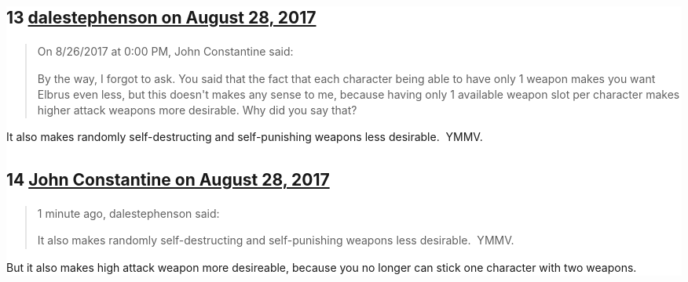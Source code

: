 ## 13 [dalestephenson on August 28, 2017](https://community.fantasyflightgames.com/topic/257039-is-random-good-or-bad-for-a-co-op-card-game/?do=findComment&comment=2955781)

> On 8/26/2017 at 0:00 PM, John Constantine said:
> 
> By the way, I forgot to ask. You said that the fact that each character being able to have only 1 weapon makes you want Elbrus even less, but this doesn't makes any sense to me, because having only 1 available weapon slot per character makes higher attack weapons more desirable. Why did you say that?

It also makes randomly self-destructing and self-punishing weapons less desirable.  YMMV.

## 14 [John Constantine on August 28, 2017](https://community.fantasyflightgames.com/topic/257039-is-random-good-or-bad-for-a-co-op-card-game/?do=findComment&comment=2955786)

> 1 minute ago, dalestephenson said:
> 
> It also makes randomly self-destructing and self-punishing weapons less desirable.  YMMV.

But it also makes high attack weapon more desireable, because you no longer can stick one character with two weapons.


